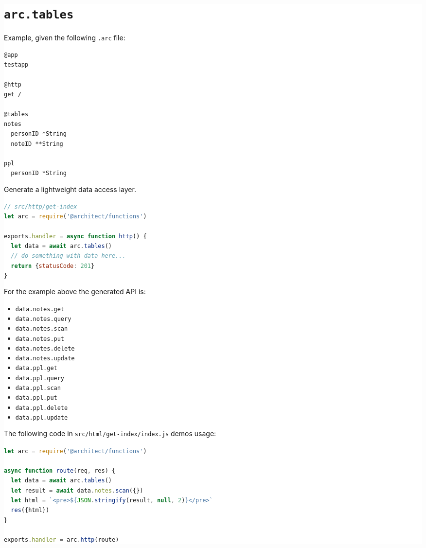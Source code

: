 # `arc.tables`

Example, given the following `.arc` file:

```arc
@app
testapp

@http
get /

@tables
notes
  personID *String
  noteID **String

ppl
  personID *String
```

Generate a lightweight data access layer. 

```javascript
// src/http/get-index
let arc = require('@architect/functions')

exports.handler = async function http() {
  let data = await arc.tables()
  // do something with data here...
  return {statusCode: 201}
}
```

For the example above the generated API is:

- `data.notes.get`
- `data.notes.query`
- `data.notes.scan`
- `data.notes.put`
- `data.notes.delete`
- `data.notes.update`
- `data.ppl.get`
- `data.ppl.query`
- `data.ppl.scan`
- `data.ppl.put`
- `data.ppl.delete`
- `data.ppl.update`

The following code in `src/html/get-index/index.js` demos usage:

```javascript
let arc = require('@architect/functions')

async function route(req, res) {
  let data = await arc.tables()
  let result = await data.notes.scan({})
  let html = `<pre>${JSON.stringify(result, null, 2)}</pre>`
  res({html})
}

exports.handler = arc.http(route)
```
